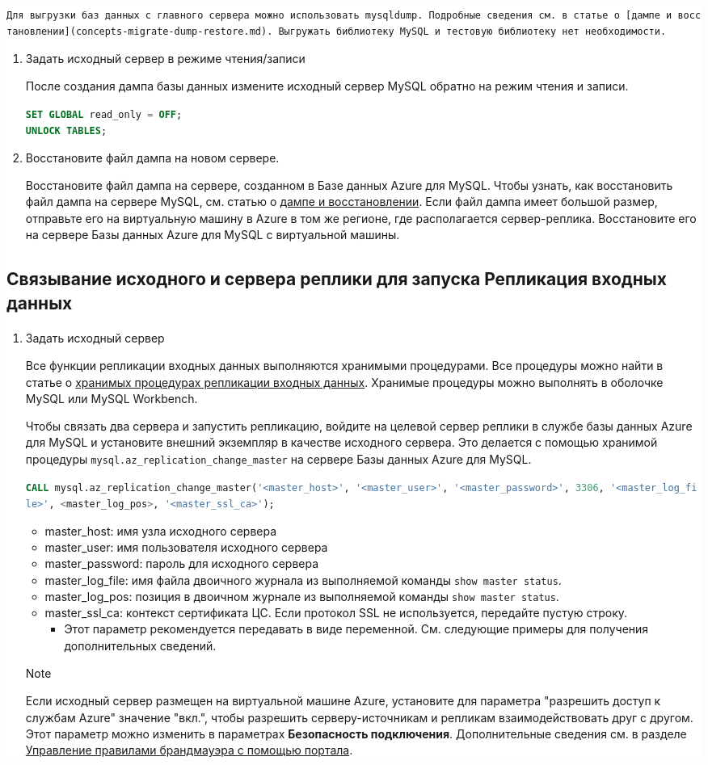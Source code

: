     Для выгрузки баз данных с главного сервера можно использовать mysqldump. Подробные сведения см. в статье о [дампе и восстановлении](concepts-migrate-dump-restore.md). Выгружать библиотеку MySQL и тестовую библиотеку нет необходимости.

1. Задать исходный сервер в режиме чтения/записи

   После создания дампа базы данных измените исходный сервер MySQL обратно на режим чтения и записи.

   ```sql
   SET GLOBAL read_only = OFF;
   UNLOCK TABLES;
   ```

1. Восстановите файл дампа на новом сервере.

   Восстановите файл дампа на сервере, созданном в Базе данных Azure для MySQL. Чтобы узнать, как восстановить файл дампа на сервере MySQL, см. статью о [дампе и восстановлении](concepts-migrate-dump-restore.md). Если файл дампа имеет большой размер, отправьте его на виртуальную машину в Azure в том же регионе, где располагается сервер-реплика. Восстановите его на сервере Базы данных Azure для MySQL с виртуальной машины.

## <a name="link-source-and-replica-servers-to-start-data-in-replication"></a>Связывание исходного и сервера реплики для запуска Репликация входных данных

1. Задать исходный сервер

   Все функции репликации входных данных выполняются хранимыми процедурами. Все процедуры можно найти в статье о [хранимых процедурах репликации входных данных](reference-data-in-stored-procedures.md). Хранимые процедуры можно выполнять в оболочке MySQL или MySQL Workbench. 

   Чтобы связать два сервера и запустить репликацию, войдите на целевой сервер реплики в службе базы данных Azure для MySQL и установите внешний экземпляр в качестве исходного сервера. Это делается с помощью хранимой процедуры `mysql.az_replication_change_master` на сервере Базы данных Azure для MySQL.

   ```sql
   CALL mysql.az_replication_change_master('<master_host>', '<master_user>', '<master_password>', 3306, '<master_log_file>', <master_log_pos>, '<master_ssl_ca>');
   ```

   - master_host: имя узла исходного сервера
   - master_user: имя пользователя исходного сервера
   - master_password: пароль для исходного сервера
   - master_log_file: имя файла двоичного журнала из выполняемой команды `show master status`.
   - master_log_pos: позиция в двоичном журнале из выполняемой команды `show master status`.
   - master_ssl_ca: контекст сертификата ЦС. Если протокол SSL не используется, передайте пустую строку.
       - Этот параметр рекомендуется передавать в виде переменной. См. следующие примеры для получения дополнительных сведений.

   > [!NOTE]
   > Если исходный сервер размещен на виртуальной машине Azure, установите для параметра "разрешить доступ к службам Azure" значение "вкл.", чтобы разрешить серверу-источникам и репликам взаимодействовать друг с другом. Этот параметр можно изменить в параметрах **Безопасность подключения**. Дополнительные сведения см. в разделе [Управление правилами брандмауэра с помощью портала](howto-manage-firewall-using-portal.md).
      
